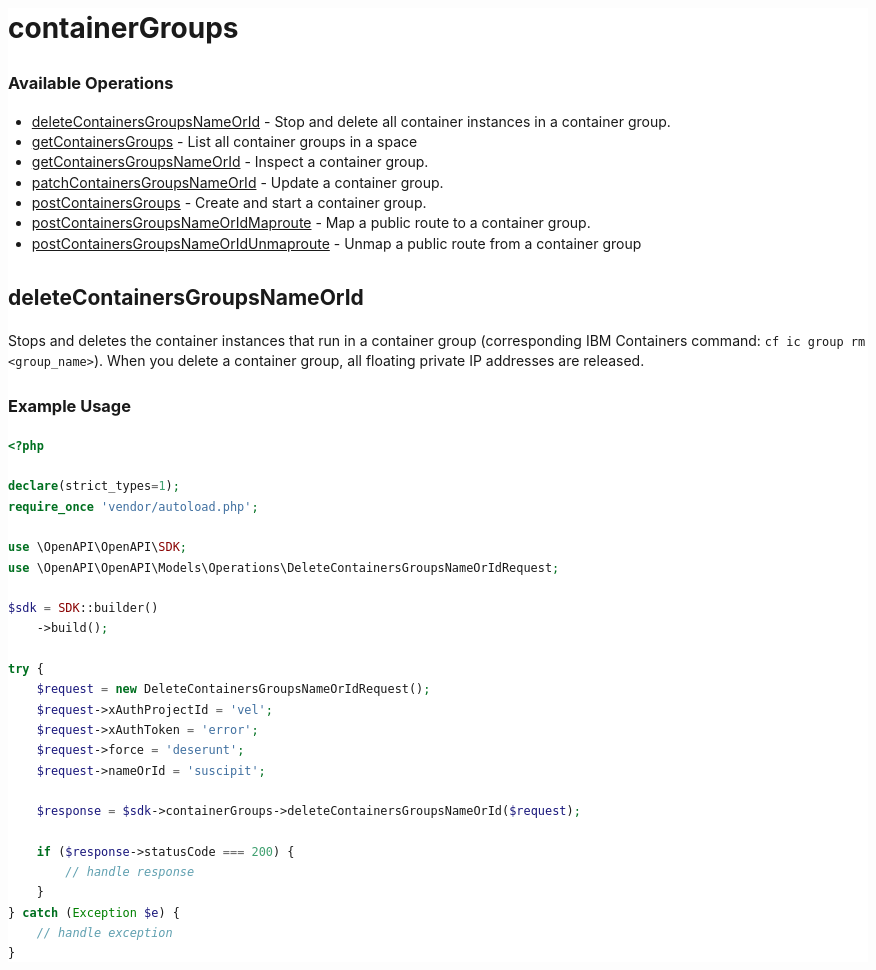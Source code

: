 # containerGroups

### Available Operations

* [deleteContainersGroupsNameOrId](#deletecontainersgroupsnameorid) - Stop and delete all container instances in a container group.
* [getContainersGroups](#getcontainersgroups) - List all container groups in a space
* [getContainersGroupsNameOrId](#getcontainersgroupsnameorid) - Inspect a container group.
* [patchContainersGroupsNameOrId](#patchcontainersgroupsnameorid) - Update a container group.
* [postContainersGroups](#postcontainersgroups) - Create and start a container group.
* [postContainersGroupsNameOrIdMaproute](#postcontainersgroupsnameoridmaproute) - Map a public route to a container group.
* [postContainersGroupsNameOrIdUnmaproute](#postcontainersgroupsnameoridunmaproute) - Unmap a public route from a container group

## deleteContainersGroupsNameOrId

Stops and deletes the container instances that run in a container group (corresponding IBM Containers command: `cf ic group rm <group_name>`). When you delete a container group, all floating private IP addresses are released.

### Example Usage

```php
<?php

declare(strict_types=1);
require_once 'vendor/autoload.php';

use \OpenAPI\OpenAPI\SDK;
use \OpenAPI\OpenAPI\Models\Operations\DeleteContainersGroupsNameOrIdRequest;

$sdk = SDK::builder()
    ->build();

try {
    $request = new DeleteContainersGroupsNameOrIdRequest();
    $request->xAuthProjectId = 'vel';
    $request->xAuthToken = 'error';
    $request->force = 'deserunt';
    $request->nameOrId = 'suscipit';

    $response = $sdk->containerGroups->deleteContainersGroupsNameOrId($request);

    if ($response->statusCode === 200) {
        // handle response
    }
} catch (Exception $e) {
    // handle exception
}
```

